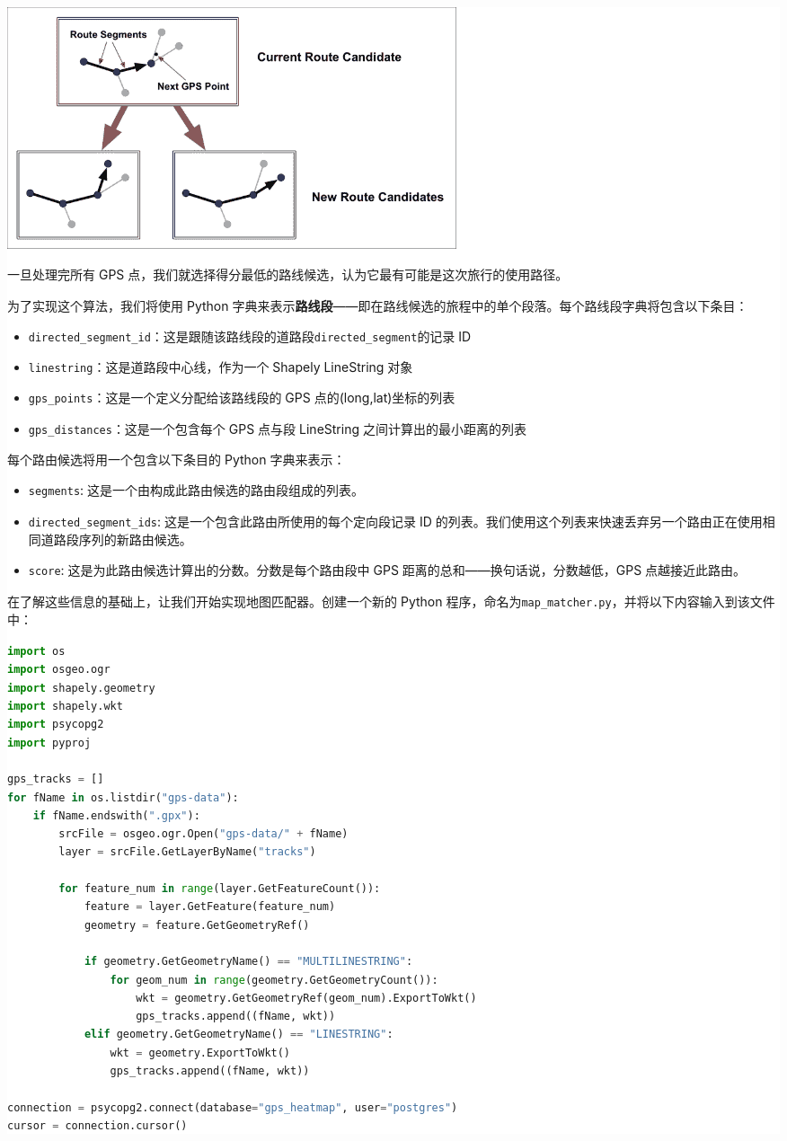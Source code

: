 ![实现地图匹配算法](img/B04102_6_06.jpg)

一旦处理完所有 GPS 点，我们就选择得分最低的路线候选，认为它最有可能是这次旅行的使用路径。

为了实现这个算法，我们将使用 Python 字典来表示**路线段**——即在路线候选的旅程中的单个段落。每个路线段字典将包含以下条目：

+   `directed_segment_id`：这是跟随该路线段的道路段`directed_segment`的记录 ID

+   `linestring`：这是道路段中心线，作为一个 Shapely LineString 对象

+   `gps_points`：这是一个定义分配给该路线段的 GPS 点的(long,lat)坐标的列表

+   `gps_distances`：这是一个包含每个 GPS 点与段 LineString 之间计算出的最小距离的列表

每个路由候选将用一个包含以下条目的 Python 字典来表示：

+   `segments`: 这是一个由构成此路由候选的路由段组成的列表。

+   `directed_segment_ids`: 这是一个包含此路由所使用的每个定向段记录 ID 的列表。我们使用这个列表来快速丢弃另一个路由正在使用相同道路段序列的新路由候选。

+   `score`: 这是为此路由候选计算出的分数。分数是每个路由段中 GPS 距离的总和——换句话说，分数越低，GPS 点越接近此路由。

在了解这些信息的基础上，让我们开始实现地图匹配器。创建一个新的 Python 程序，命名为`map_matcher.py`，并将以下内容输入到该文件中：

```py
import os
import osgeo.ogr
import shapely.geometry
import shapely.wkt
import psycopg2
import pyproj

gps_tracks = []
for fName in os.listdir("gps-data"):
    if fName.endswith(".gpx"):
        srcFile = osgeo.ogr.Open("gps-data/" + fName)
        layer = srcFile.GetLayerByName("tracks")

        for feature_num in range(layer.GetFeatureCount()):
            feature = layer.GetFeature(feature_num)
            geometry = feature.GetGeometryRef()

            if geometry.GetGeometryName() == "MULTILINESTRING":
                for geom_num in range(geometry.GetGeometryCount()):
                    wkt = geometry.GetGeometryRef(geom_num).ExportToWkt()
                    gps_tracks.append((fName, wkt))
            elif geometry.GetGeometryName() == "LINESTRING":
                wkt = geometry.ExportToWkt()
                gps_tracks.append((fName, wkt))

connection = psycopg2.connect(database="gps_heatmap", user="postgres")
cursor = connection.cursor()
```
